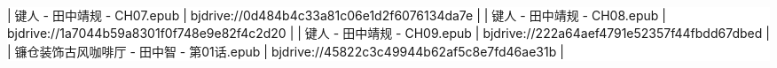 | 键人 - 田中靖规 - CH07.epub | bjdrive://0d484b4c33a81c06e1d2f6076134da7e |
| 键人 - 田中靖规 - CH08.epub | bjdrive://1a7044b59a8301f0f748e9e82f4c2d20 |
| 键人 - 田中靖规 - CH09.epub | bjdrive://222a64aef4791e52357f44fbdd67dbed |
| 镰仓装饰古风咖啡厅 - 田中智 - 第01话.epub | bjdrive://45822c3c49944b62af5c8e7fd46ae31b |
